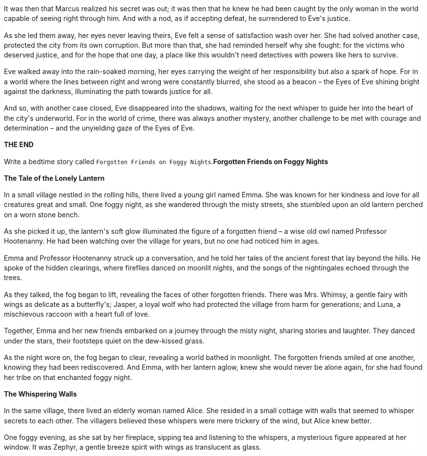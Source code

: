 It was then that Marcus realized his secret was out; it was then that he knew he had been caught by the only woman in the world capable of seeing right through him. And with a nod, as if accepting defeat, he surrendered to Eve's justice.

As she led them away, her eyes never leaving theirs, Eve felt a sense of satisfaction wash over her. She had solved another case, protected the city from its own corruption. But more than that, she had reminded herself why she fought: for the victims who deserved justice, and for the hope that one day, a place like this wouldn't need detectives with powers like hers to survive.

Eve walked away into the rain-soaked morning, her eyes carrying the weight of her responsibility but also a spark of hope. For in a world where the lines between right and wrong were constantly blurred, she stood as a beacon – the Eyes of Eve shining bright against the darkness, illuminating the path towards justice for all.

And so, with another case closed, Eve disappeared into the shadows, waiting for the next whisper to guide her into the heart of the city's underworld. For in the world of crime, there was always another mystery, another challenge to be met with courage and determination – and the unyielding gaze of the Eyes of Eve.

**THE END**<end>

Write a bedtime story called `Forgotten Friends on Foggy Nights`.<start>**Forgotten Friends on Foggy Nights**

**The Tale of the Lonely Lantern**

In a small village nestled in the rolling hills, there lived a young girl named Emma. She was known for her kindness and love for all creatures great and small. One foggy night, as she wandered through the misty streets, she stumbled upon an old lantern perched on a worn stone bench.

As she picked it up, the lantern's soft glow illuminated the figure of a forgotten friend – a wise old owl named Professor Hootenanny. He had been watching over the village for years, but no one had noticed him in ages.

Emma and Professor Hootenanny struck up a conversation, and he told her tales of the ancient forest that lay beyond the hills. He spoke of the hidden clearings, where fireflies danced on moonlit nights, and the songs of the nightingales echoed through the trees.

As they talked, the fog began to lift, revealing the faces of other forgotten friends. There was Mrs. Whimsy, a gentle fairy with wings as delicate as a butterfly's; Jasper, a loyal wolf who had protected the village from harm for generations; and Luna, a mischievous raccoon with a heart full of love.

Together, Emma and her new friends embarked on a journey through the misty night, sharing stories and laughter. They danced under the stars, their footsteps quiet on the dew-kissed grass.

As the night wore on, the fog began to clear, revealing a world bathed in moonlight. The forgotten friends smiled at one another, knowing they had been rediscovered. And Emma, with her lantern aglow, knew she would never be alone again, for she had found her tribe on that enchanted foggy night.

**The Whispering Walls**

In the same village, there lived an elderly woman named Alice. She resided in a small cottage with walls that seemed to whisper secrets to each other. The villagers believed these whispers were mere trickery of the wind, but Alice knew better.

One foggy evening, as she sat by her fireplace, sipping tea and listening to the whispers, a mysterious figure appeared at her window. It was Zephyr, a gentle breeze spirit with wings as translucent as glass.
